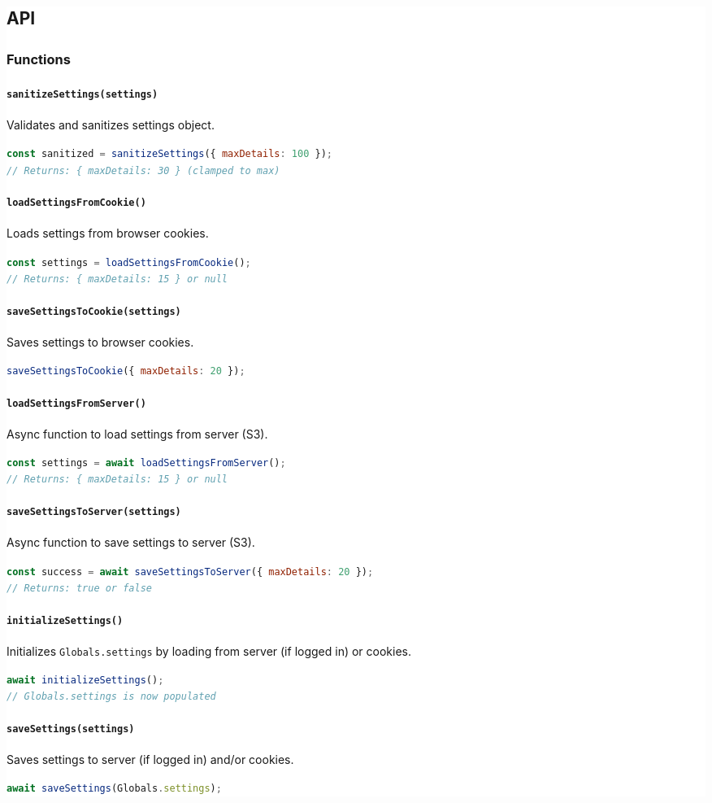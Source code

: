 ## API

### Functions

#### `sanitizeSettings(settings)`
Validates and sanitizes settings object.

```javascript
const sanitized = sanitizeSettings({ maxDetails: 100 });
// Returns: { maxDetails: 30 } (clamped to max)
```

#### `loadSettingsFromCookie()`
Loads settings from browser cookies.

```javascript
const settings = loadSettingsFromCookie();
// Returns: { maxDetails: 15 } or null
```

#### `saveSettingsToCookie(settings)`
Saves settings to browser cookies.

```javascript
saveSettingsToCookie({ maxDetails: 20 });
```

#### `loadSettingsFromServer()`
Async function to load settings from server (S3).

```javascript
const settings = await loadSettingsFromServer();
// Returns: { maxDetails: 15 } or null
```

#### `saveSettingsToServer(settings)`
Async function to save settings to server (S3).

```javascript
const success = await saveSettingsToServer({ maxDetails: 20 });
// Returns: true or false
```

#### `initializeSettings()`
Initializes `Globals.settings` by loading from server (if logged in) or cookies.

```javascript
await initializeSettings();
// Globals.settings is now populated
```

#### `saveSettings(settings)`
Saves settings to server (if logged in) and/or cookies.

```javascript
await saveSettings(Globals.settings);
```
